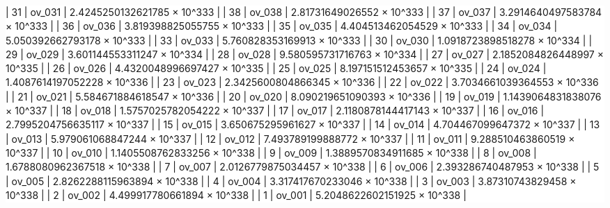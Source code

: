 | 31 | ov_031 | 2.4245250132621785 × 10^333 |
| 38 | ov_038 | 2.81731649026552 × 10^333 |
| 37 | ov_037 | 3.2914640497583784 × 10^333 |
| 36 | ov_036 | 3.819398825055755 × 10^333 |
| 35 | ov_035 | 4.404513462054529 × 10^333 |
| 34 | ov_034 | 5.050392662793178 × 10^333 |
| 33 | ov_033 | 5.760828353169913 × 10^333 |
| 30 | ov_030 | 1.0918723898518278 × 10^334 |
| 29 | ov_029 | 3.601144553311247 × 10^334 |
| 28 | ov_028 | 9.580595731716763 × 10^334 |
| 27 | ov_027 | 2.1852084826448997 × 10^335 |
| 26 | ov_026 | 4.4320048996697427 × 10^335 |
| 25 | ov_025 | 8.197151512453657 × 10^335 |
| 24 | ov_024 | 1.4087614197052228 × 10^336 |
| 23 | ov_023 | 2.3425600804866345 × 10^336 |
| 22 | ov_022 | 3.7034661039364553 × 10^336 |
| 21 | ov_021 | 5.584671884618547 × 10^336 |
| 20 | ov_020 | 8.090219651090393 × 10^336 |
| 19 | ov_019 | 1.1439064831838076 × 10^337 |
| 18 | ov_018 | 1.5757025782054222 × 10^337 |
| 17 | ov_017 | 2.1180878144417143 × 10^337 |
| 16 | ov_016 | 2.7995204756635117 × 10^337 |
| 15 | ov_015 | 3.650675295961627 × 10^337 |
| 14 | ov_014 | 4.704467099647372 × 10^337 |
| 13 | ov_013 | 5.979061068847244 × 10^337 |
| 12 | ov_012 | 7.493789199888772 × 10^337 |
| 11 | ov_011 | 9.288510463860519 × 10^337 |
| 10 | ov_010 | 1.1405508762833256 × 10^338 |
| 9 | ov_009 | 1.3889570834911685 × 10^338 |
| 8 | ov_008 | 1.6788080962367518 × 10^338 |
| 7 | ov_007 | 2.0126779875034457 × 10^338 |
| 6 | ov_006 | 2.393286740487953 × 10^338 |
| 5 | ov_005 | 2.8262288115963894 × 10^338 |
| 4 | ov_004 | 3.317417670233046 × 10^338 |
| 3 | ov_003 | 3.87310743829458 × 10^338 |
| 2 | ov_002 | 4.499917780661894 × 10^338 |
| 1 | ov_001 | 5.2048622602151925 × 10^338 |

